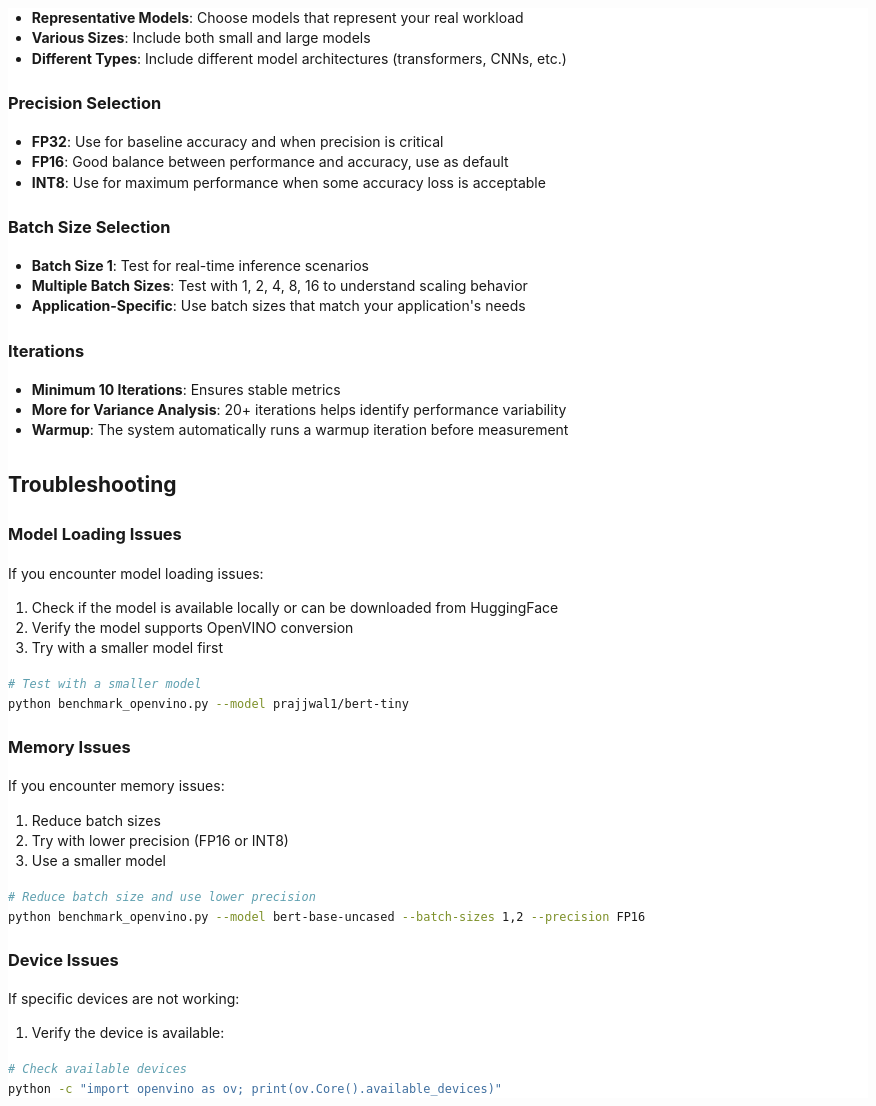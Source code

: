 - **Representative Models**: Choose models that represent your real workload
- **Various Sizes**: Include both small and large models
- **Different Types**: Include different model architectures (transformers, CNNs, etc.)

### Precision Selection

- **FP32**: Use for baseline accuracy and when precision is critical
- **FP16**: Good balance between performance and accuracy, use as default
- **INT8**: Use for maximum performance when some accuracy loss is acceptable

### Batch Size Selection

- **Batch Size 1**: Test for real-time inference scenarios
- **Multiple Batch Sizes**: Test with 1, 2, 4, 8, 16 to understand scaling behavior
- **Application-Specific**: Use batch sizes that match your application's needs

### Iterations

- **Minimum 10 Iterations**: Ensures stable metrics
- **More for Variance Analysis**: 20+ iterations helps identify performance variability
- **Warmup**: The system automatically runs a warmup iteration before measurement

## Troubleshooting

### Model Loading Issues

If you encounter model loading issues:

1. Check if the model is available locally or can be downloaded from HuggingFace
2. Verify the model supports OpenVINO conversion
3. Try with a smaller model first

```bash
# Test with a smaller model
python benchmark_openvino.py --model prajjwal1/bert-tiny
```

### Memory Issues

If you encounter memory issues:

1. Reduce batch sizes
2. Try with lower precision (FP16 or INT8)
3. Use a smaller model

```bash
# Reduce batch size and use lower precision
python benchmark_openvino.py --model bert-base-uncased --batch-sizes 1,2 --precision FP16
```

### Device Issues

If specific devices are not working:

1. Verify the device is available:
```bash
# Check available devices
python -c "import openvino as ov; print(ov.Core().available_devices)"
```
